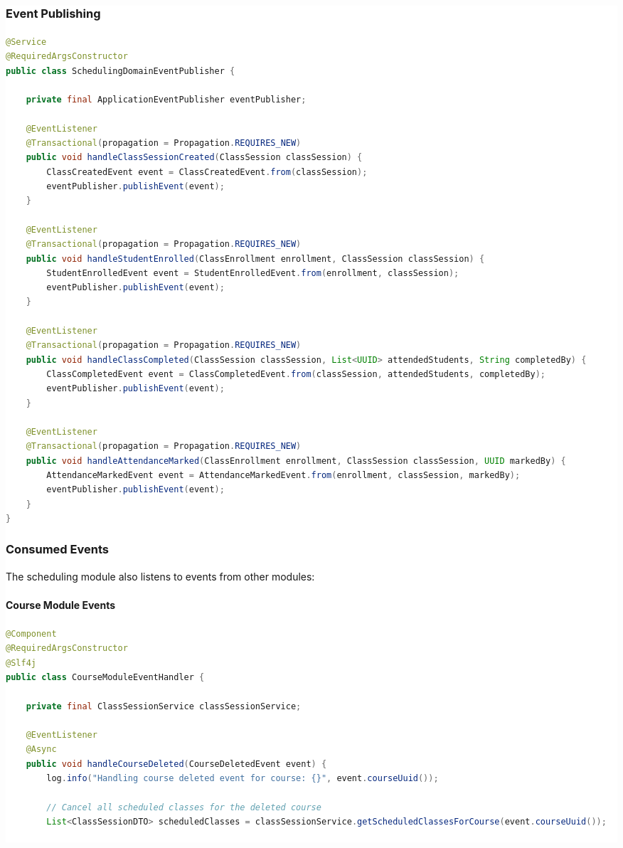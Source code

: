 ### Event Publishing
```java
@Service
@RequiredArgsConstructor
public class SchedulingDomainEventPublisher {
    
    private final ApplicationEventPublisher eventPublisher;
    
    @EventListener
    @Transactional(propagation = Propagation.REQUIRES_NEW)
    public void handleClassSessionCreated(ClassSession classSession) {
        ClassCreatedEvent event = ClassCreatedEvent.from(classSession);
        eventPublisher.publishEvent(event);
    }
    
    @EventListener
    @Transactional(propagation = Propagation.REQUIRES_NEW)
    public void handleStudentEnrolled(ClassEnrollment enrollment, ClassSession classSession) {
        StudentEnrolledEvent event = StudentEnrolledEvent.from(enrollment, classSession);
        eventPublisher.publishEvent(event);
    }
    
    @EventListener
    @Transactional(propagation = Propagation.REQUIRES_NEW)
    public void handleClassCompleted(ClassSession classSession, List<UUID> attendedStudents, String completedBy) {
        ClassCompletedEvent event = ClassCompletedEvent.from(classSession, attendedStudents, completedBy);
        eventPublisher.publishEvent(event);
    }
    
    @EventListener
    @Transactional(propagation = Propagation.REQUIRES_NEW)
    public void handleAttendanceMarked(ClassEnrollment enrollment, ClassSession classSession, UUID markedBy) {
        AttendanceMarkedEvent event = AttendanceMarkedEvent.from(enrollment, classSession, markedBy);
        eventPublisher.publishEvent(event);
    }
}
```

### Consumed Events
The scheduling module also listens to events from other modules:

#### Course Module Events
```java
@Component
@RequiredArgsConstructor
@Slf4j
public class CourseModuleEventHandler {
    
    private final ClassSessionService classSessionService;
    
    @EventListener
    @Async
    public void handleCourseDeleted(CourseDeletedEvent event) {
        log.info("Handling course deleted event for course: {}", event.courseUuid());
        
        // Cancel all scheduled classes for the deleted course
        List<ClassSessionDTO> scheduledClasses = classSessionService.getScheduledClassesForCourse(event.courseUuid());
        
```